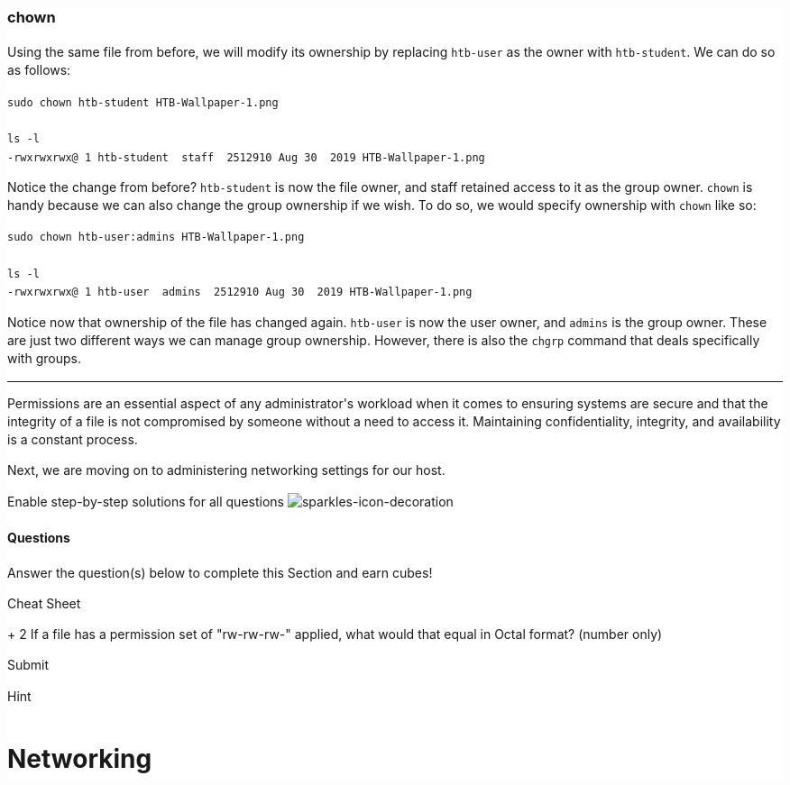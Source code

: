 ### chown

Using the same file from before, we will modify its ownership by replacing `htb-user` as the owner with `htb-student`. We can do so as follows:

```shell
sudo chown htb-student HTB-Wallpaper-1.png

ls -l
-rwxrwxrwx@ 1 htb-student  staff  2512910 Aug 30  2019 HTB-Wallpaper-1.png

```

Notice the change from before? `htb-student` is now the file owner, and staff retained access to it as the group owner. `chown` is handy because we can also change the group ownership if we wish. To do so, we would specify ownership with `chown` like so:

```shell
sudo chown htb-user:admins HTB-Wallpaper-1.png

ls -l
-rwxrwxrwx@ 1 htb-user  admins  2512910 Aug 30  2019 HTB-Wallpaper-1.png

```

Notice now that ownership of the file has changed again. `htb-user` is now the user owner, and `admins` is the group owner. These are just two different ways we can manage group ownership. However, there is also the `chgrp` command that deals specifically with groups.

* * *

Permissions are an essential aspect of any administrator's workload when it comes to ensuring systems are secure and that the integrity of a file is not compromised by someone without a need to access it. Maintaining confidentiality, integrity, and availability is a constant process.

Next, we are moving on to administering networking settings for our host.

Enable step-by-step solutions for all questions
![sparkles-icon-decoration](https://academy.hackthebox.com/images/sparkles-solid.svg)

#### Questions

Answer the question(s) below
to complete this Section and earn cubes!

Cheat Sheet

\+ 2  If a file has a permission set of "rw-rw-rw-" applied, what would that equal in Octal format? (number only)


Submit


Hint


# Networking
